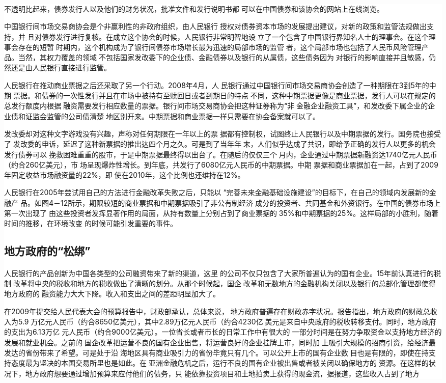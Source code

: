 不透明比起来，债券发行人以及他们的财务状况，批准文件和发行说明书都
可以在中国债券和该协会的网站上在线浏览。

[^5-8]: 周小川：《吸取教训以利再战》《中国债券市场发展高峰会上的演讲》,2005年10月20日，北京。
又见中国人民银行网站：http：//www.pbc.gov.cn/publish/hanglingdao/2950/1151/11519/
11519_, html。

[^5-9]: 这里提出的“国九条”是指2004年1月31日，针对股市连续多年低迷及市场长期积累的股
权分置的矛盾，国务院发布了《关于推进资本市场改革开放和稳定发展的若干意见》，将发
展资本市场提升到国家战略任务的高度，提出了九个方面的纲领性意见（简称“国九条”），
为资本市场的改革与发展奠定了坚实的基础。——译者注

  中国银行间市场交易商协会是个非赢利性的非政府组织，由人民银行
授权对债券资本市场的发展提出建议，对新的政策和监管法规做出支持，并
且对债券发行进行复核。在成立这个协会的时候，人民银行非常明智地设
立了一个包含了中国银行界知名人士的理事会。在这个理事会存在的短暂
时期内，这个机构成为了银行间债券市场增长最为迅速的局部市场的监管
者，这个局部市场也包括了人民币风险管理产品。当然，其权力覆盖的领域
不包括国家发改委下的企业债、金融债券以及银行的从属债，这些债务因为
对银行的影响直接并且敏感，仍然还是由人民银行直接进行监管。

  人民银行在推动商业票据之后还采取了另一个行动。2008年4月，人
民银行通过中国银行间市场交易商协会创造了一种期限在3到5年的中期
票据。和债券的一次性发行并且在市场中被持有至赎回日或者到期日的特点
不同，这种中期票据更像是商业票据，发行人可以在规定的总发行额度内根据
融资需要发行相应数量的票据。银行间市场交易商协会把这种证券称为“非
金融企业融资工具”，和发改委下属企业的企业债和证监会监管的公司债清楚
地区别开来。中期票据和商业票据一样只需要在协会备案就可以了。

  发改委却对这种文字游戏没有兴趣，声称对任何期限在一年以上的票
据都有控制权，试图终止人民银行以及中期票据的发行。国务院也接受了
发改委的申诉，延迟了这种新票据的推出达四个月之久。可是到了当年年
末，人们似乎达成了共识，即给予正确的发行人以更多的机会发行债券可以
挽救困难重重的股市，于是中期票据最终得以出台了。在随后的仅仅三个
月内，企业通过中期票据新融资达1740亿元人民币（约合260亿美元），市
场呈现爆炸性增长。到年底，共发行了6080亿元人民币的中期票据。中期
票据和商业票据加在一起，占到了2009年固定收益市场融资量的22%，即
使在2010年，这个比例也还维持在12%。

  人民银行在2005年尝试用自己的方法进行金融改革失败之后，只能以
“完善未来金融基础设施建设”的目标下，在自己的领域内发展新的金融产
品。如图4－12所示，期限较短的商业票据和中期票据吸引了非公有制经济
成分的投资者、共同基金和外资银行。在中国的债券市场上第一次出现了
由这些投资者发挥显著作用的局面，从持有数量上分别占到了商业票据的
35%和中期票据的25%。这样局部的小胜利，随着时间的推移，在环境改变
的时候可能引发重要的事件。

## 地方政府的“松绑”

  人民银行的产品创新为中国各类型的公司融资带来了新的渠道，这里
的公司不仅只包含了大家所普遍认为的国有企业。15年前认真进行的税制
改革将中央的税收和地方的税收做出了清晰的划分。从那个时候起，国企
改革和无数地方的金融机构关闭以及银行的总部化管理都使得地方政府的
融资能力大大下降。收入和支出之间的差距明显加大了。

  在2009年提交给人民代表大会的预算报告中，财政部承认，总体来说，
地方政府普遍存在财政赤字状况。报告指出，地方政府的财政总收入为5.9
万亿元人民币（约合8650亿美元），其中2.89万亿元人民币（约合4230亿
美元是来自中央政府的税收转移支付。同时，地方政府的支出为6.13万亿
元人民币（约合9000亿美元）。一位省长或者市长的日常工作中有很大的
一部分时间是在努力争取资金以支持地方经济的发展和就业机会。之前的
国企改革把运营不良的国有企业出售，将运营良好的企业挂牌上市，同时加
上吸引大规模的招商引资，给经济最发达的省份带来了希望。可是处于沿
海地区具有商业吸引力的省份毕竟只有几个。可以公开上市的国有企业数
目也是有限的，即使在持支持态度最为坚决的本国交易所里也是如此。在
亚洲金融危机之后，运行不良的国有企业被出售或者被关闭以确保地方的
资源。在这样的状况下，地方政府想要通过增加预算来应付他们的债务，只
能依靠投资项目和土地拍卖上获得的现金流，据报道，这些收入占到了地方

[^5-1]: 《华尔街日报》，2011年7月18日。
[^5-2]: 此处数字总数和部分之间的差异或许来自各部门统计数据中所采取外汇汇率的差异，原
[^5-3]: 《经济观察报》，2009年7月20日。
[^5-4]: 《经济观察报》，2008年7月20日。
[^5-5]: 《经济观察报》，2010年1月11日。
[^5-6]: 李利明：《两年，中国金融生态改变了》，《经济观察报》，2005年8月29日。“2005年失败的努力”也可以参考由工商银行行长杨凯生在2010年年初发表的一篇文章，《稳定我国商业银行资本充足水平的几点思考》，《21世纪经济报道》，2010年4月13日。
[^5-7]: 在翻译“公司债”的时候很容易让人疑惑，因为有两类债：一类是由发改委所控制的，在银行间市场交易的“企业债”；另一类是证券监督委员会控制的，在证券交易所交易的公司债。周小川所发现的这个漏洞和发改委的监管有关。
[^5-10]: 方会磊，张曼，于宁，张宇哲：《5万亿之忧》，《财新》杂志在线，2010年2月5日；［美」史宗瀚（VictorShih）：《地方政府债务：大冰糖山》，《中国经济季刊》14（2），2010年6月。
[^5-11]: 《21世纪经济报道》，2010年4月12日。
[^5-12]: ［美」卡尔·沃特(Carl E·Walter)，弗雷泽·豪伊(Fraser J．T.Howie)：《北京：金融的末日审判日正在来临》，《华尔街日报》，2011年6月21日。又见《华尔街日报》中文版网站：www.wsj.com.在这篇文章里，我们注意到用来处理不良贷款的方式已经以资产管理公司的形式和财政部的欠条方式存在了。当然，银行也可以被要求把这些坏帐一笔勾销。
[^5-13]: 使用债券和向财政部支付利息还有第二个好处，即：支付不需要中投的董事会的参与，当下属银行的现金以红利的形式流入中投之后，中投的财务官只需要在利息到期的时候进行支付就可以了；不需要董事会决议和备案。这和国资委不同。
[^5-14]: 汇金为中国银行和建设银行各支付了225亿美元，为工商银行支付了150亿美元，为其他几个证券公司支付了70亿美元。这些投资在汇金的资产负债表上仍然以支付价格陈列，即使这些银行都已经上市，而且拥有的市值远超出支付的价格。
[^5-15]: 图中原作者在计算2010年的数字时候漏算了农业银行的现金红利，这里由译者纠正了。——译者注
[^5-16]: 汇金的债券谣言最初是在2009年11月传出的。见《华尔街日报》，2010年8月11日。
[^5-17]: 这是指中国人民银行，证监会，银监会和保监会，关于其背景，可以参考《经济观察报》，2010年7月12日。